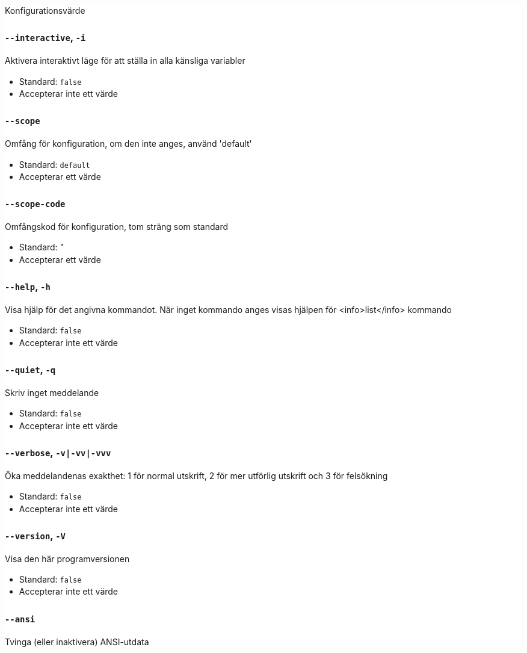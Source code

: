 Konfigurationsvärde


### `--interactive`, `-i`

Aktivera interaktivt läge för att ställa in alla känsliga variabler

- Standard: `false`
- Accepterar inte ett värde

### `--scope`

Omfång för konfiguration, om den inte anges, använd &#39;default&#39;

- Standard: `default`
- Accepterar ett värde

### `--scope-code`

Omfångskod för konfiguration, tom sträng som standard

- Standard: &quot;
- Accepterar ett värde

### `--help`, `-h`

Visa hjälp för det angivna kommandot. När inget kommando anges visas hjälpen för &lt;info>list&lt;/info> kommando

- Standard: `false`
- Accepterar inte ett värde

### `--quiet`, `-q`

Skriv inget meddelande

- Standard: `false`
- Accepterar inte ett värde

### `--verbose`, `-v|-vv|-vvv`

Öka meddelandenas exakthet: 1 för normal utskrift, 2 för mer utförlig utskrift och 3 för felsökning

- Standard: `false`
- Accepterar inte ett värde

### `--version`, `-V`

Visa den här programversionen

- Standard: `false`
- Accepterar inte ett värde

### `--ansi`

Tvinga (eller inaktivera) ANSI-utdata
